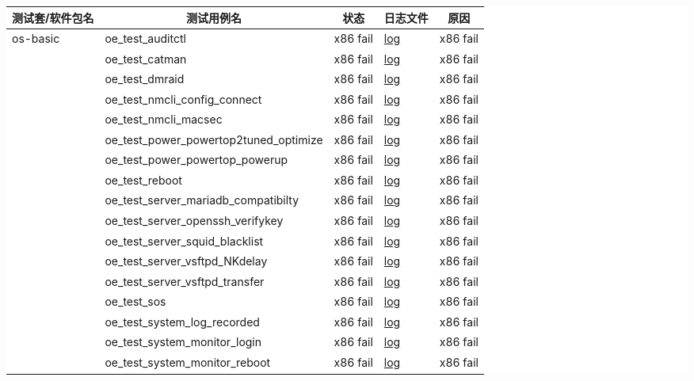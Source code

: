 | 测试套/软件包名                    | 测试用例名                                              | 状态     | 日志文件                                                     | 原因                                                         |
| ---------------------------------- | ------------------------------------------------------- | -------- | ------------------------------------------------------------ | ------------------------------------------------------------ |
| os-basic                           | oe_test_auditctl                                        | x86 fail | [log](https://github.com/KotorinMinami/res_list/tree/master/mugen-riscv/logs/os-basic/oe_test_auditctl/2023-04-28-03:36:43.log) | x86 fail                                                     |
|                                    | oe_test_catman                                          | x86 fail | [log](https://github.com/KotorinMinami/res_list/tree/master/mugen-riscv/logs/os-basic/oe_test_catman/2023-04-28-03:30:09.log) | x86 fail                                                     |
|                                    | oe_test_dmraid                                          | x86 fail | [log](https://github.com/KotorinMinami/res_list/tree/master/mugen-riscv/logs/os-basic/oe_test_dmraid/2023-04-28-03:31:39.log) | x86 fail                                                     |
|                                    | oe_test_nmcli_config_connect                            | x86 fail | [log](https://github.com/KotorinMinami/res_list/tree/master/mugen-riscv/logs/os-basic/oe_test_nmcli_config_connect/2023-04-28-08:12:59.log) | x86 fail                                                     |
|                                    | oe_test_nmcli_macsec                                    | x86 fail | [log](https://github.com/KotorinMinami/res_list/tree/master/mugen-riscv/logs/os-basic/oe_test_nmcli_macsec/2023-04-28-08:10:38.log) | x86 fail                                                     |
|                                    | oe_test_power_powertop2tuned_optimize                   | x86 fail | [log](https://github.com/KotorinMinami/res_list/tree/master/mugen-riscv/logs/os-basic/oe_test_power_powertop2tuned_optimize/2023-04-28-07:59:24.log) | x86 fail                                                     |
|                                    | oe_test_power_powertop_powerup                          | x86 fail | [log](https://github.com/KotorinMinami/res_list/tree/master/mugen-riscv/logs/os-basic/oe_test_power_powertop_powerup/2023-04-28-07:56:45.log) | x86 fail                                                     |
|                                    | oe_test_reboot                                          | x86 fail | [log](https://github.com/KotorinMinami/res_list/tree/master/mugen-riscv/logs/os-basic/oe_test_reboot/2023-04-28-05:55:16.log) | x86 fail                                                     |
|                                    | oe_test_server_mariadb_compatibilty                     | x86 fail | [log](https://github.com/KotorinMinami/res_list/tree/master/mugen-riscv/logs/os-basic/oe_test_server_mariadb_compatibilty/2023-04-28-04:54:41.log) | x86 fail                                                     |
|                                    | oe_test_server_openssh_verifykey                        | x86 fail | [log](https://github.com/KotorinMinami/res_list/tree/master/mugen-riscv/logs/os-basic/oe_test_server_openssh_verifykey/2023-04-28-04:29:21.log) | x86 fail                                                     |
|                                    | oe_test_server_squid_blacklist                          | x86 fail | [log](https://github.com/KotorinMinami/res_list/tree/master/mugen-riscv/logs/os-basic/oe_test_server_squid_blacklist/2023-04-28-04:25:29.log) | x86 fail                                                     |
|                                    | oe_test_server_vsftpd_NKdelay                           | x86 fail | [log](https://github.com/KotorinMinami/res_list/tree/master/mugen-riscv/logs/os-basic/oe_test_server_vsftpd_NKdelay/2023-04-28-04:18:57.log) | x86 fail                                                     |
|                                    | oe_test_server_vsftpd_transfer                          | x86 fail | [log](https://github.com/KotorinMinami/res_list/tree/master/mugen-riscv/logs/os-basic/oe_test_server_vsftpd_transfer/2023-04-28-04:13:38.log) | x86 fail                                                     |
|                                    | oe_test_sos                                             | x86 fail | [log](https://github.com/KotorinMinami/res_list/tree/master/mugen-riscv/logs/os-basic/oe_test_sos/2023-04-28-05:25:07.log) | x86 fail                                                     |
|                                    | oe_test_system_log_recorded                             | x86 fail | [log](https://github.com/KotorinMinami/res_list/tree/master/mugen-riscv/logs/os-basic/oe_test_system_log_recorded/2023-04-28-04:12:23.log) | x86 fail                                                     |
|                                    | oe_test_system_monitor_login                            | x86 fail | [log](https://github.com/KotorinMinami/res_list/tree/master/mugen-riscv/logs/os-basic/oe_test_system_monitor_login/2023-04-28-04:11:08.log) | x86 fail                                                     |
|                                    | oe_test_system_monitor_reboot                           | x86 fail | [log](https://github.com/KotorinMinami/res_list/tree/master/mugen-riscv/logs/os-basic/oe_test_system_monitor_reboot/2023-04-28-03:40:46.log) | x86 fail                                                     |